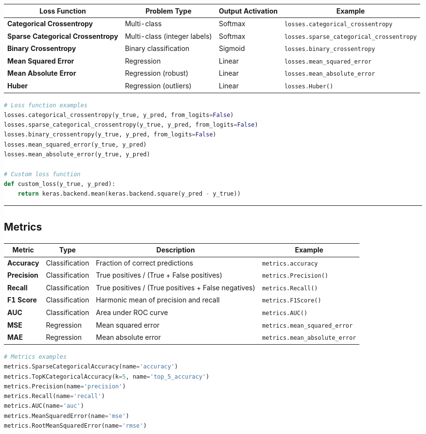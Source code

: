 |Loss Function                      |Problem Type                |Output Activation|Example                                 |
|-----------------------------------|----------------------------|-----------------|----------------------------------------|
|**Categorical Crossentropy**       |Multi-class                 |Softmax          |`losses.categorical_crossentropy`       |
|**Sparse Categorical Crossentropy**|Multi-class (integer labels)|Softmax          |`losses.sparse_categorical_crossentropy`|
|**Binary Crossentropy**            |Binary classification       |Sigmoid          |`losses.binary_crossentropy`            |
|**Mean Squared Error**             |Regression                  |Linear           |`losses.mean_squared_error`             |
|**Mean Absolute Error**            |Regression (robust)         |Linear           |`losses.mean_absolute_error`            |
|**Huber**                          |Regression (outliers)       |Linear           |`losses.Huber()`                        |

```python
# Loss function examples
losses.categorical_crossentropy(y_true, y_pred, from_logits=False)
losses.sparse_categorical_crossentropy(y_true, y_pred, from_logits=False)
losses.binary_crossentropy(y_true, y_pred, from_logits=False)
losses.mean_squared_error(y_true, y_pred)
losses.mean_absolute_error(y_true, y_pred)

# Custom loss function
def custom_loss(y_true, y_pred):
    return keras.backend.mean(keras.backend.square(y_pred - y_true))
```

-----

## Metrics

|Metric       |Type          |Description                                        |Example                      |
|-------------|--------------|---------------------------------------------------|-----------------------------|
|**Accuracy** |Classification|Fraction of correct predictions                    |`metrics.accuracy`           |
|**Precision**|Classification|True positives / (True + False positives)          |`metrics.Precision()`        |
|**Recall**   |Classification|True positives / (True positives + False negatives)|`metrics.Recall()`           |
|**F1 Score** |Classification|Harmonic mean of precision and recall              |`metrics.F1Score()`          |
|**AUC**      |Classification|Area under ROC curve                               |`metrics.AUC()`              |
|**MSE**      |Regression    |Mean squared error                                 |`metrics.mean_squared_error` |
|**MAE**      |Regression    |Mean absolute error                                |`metrics.mean_absolute_error`|

```python
# Metrics examples
metrics.SparseCategoricalAccuracy(name='accuracy')
metrics.TopKCategoricalAccuracy(k=5, name='top_5_accuracy')
metrics.Precision(name='precision')
metrics.Recall(name='recall')
metrics.AUC(name='auc')
metrics.MeanSquaredError(name='mse')
metrics.RootMeanSquaredError(name='rmse')
```
